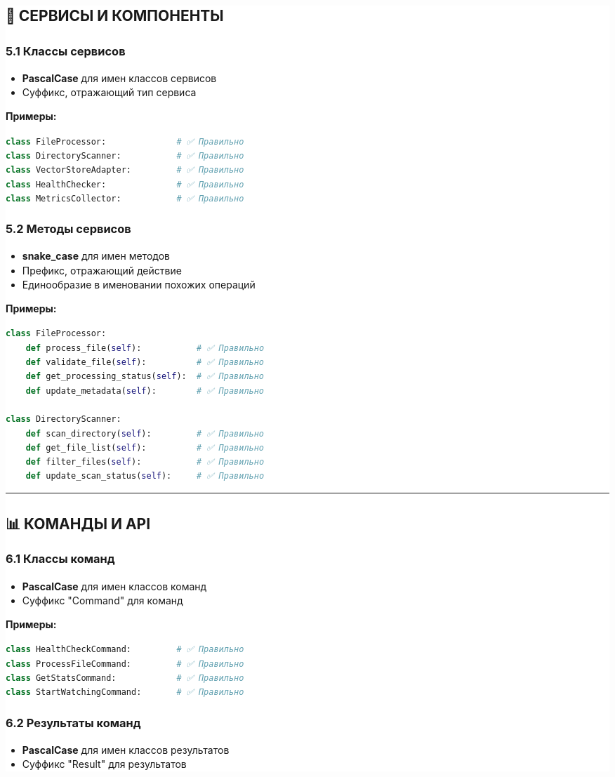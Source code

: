 ## 🔧 СЕРВИСЫ И КОМПОНЕНТЫ

### 5.1 Классы сервисов
- **PascalCase** для имен классов сервисов
- Суффикс, отражающий тип сервиса

**Примеры:**
```python
class FileProcessor:              # ✅ Правильно
class DirectoryScanner:           # ✅ Правильно
class VectorStoreAdapter:         # ✅ Правильно
class HealthChecker:              # ✅ Правильно
class MetricsCollector:           # ✅ Правильно
```

### 5.2 Методы сервисов
- **snake_case** для имен методов
- Префикс, отражающий действие
- Единообразие в именовании похожих операций

**Примеры:**
```python
class FileProcessor:
    def process_file(self):           # ✅ Правильно
    def validate_file(self):          # ✅ Правильно
    def get_processing_status(self):  # ✅ Правильно
    def update_metadata(self):        # ✅ Правильно

class DirectoryScanner:
    def scan_directory(self):         # ✅ Правильно
    def get_file_list(self):          # ✅ Правильно
    def filter_files(self):           # ✅ Правильно
    def update_scan_status(self):     # ✅ Правильно
```

---

## 📊 КОМАНДЫ И API

### 6.1 Классы команд
- **PascalCase** для имен классов команд
- Суффикс "Command" для команд

**Примеры:**
```python
class HealthCheckCommand:         # ✅ Правильно
class ProcessFileCommand:         # ✅ Правильно
class GetStatsCommand:            # ✅ Правильно
class StartWatchingCommand:       # ✅ Правильно
```

### 6.2 Результаты команд
- **PascalCase** для имен классов результатов
- Суффикс "Result" для результатов
